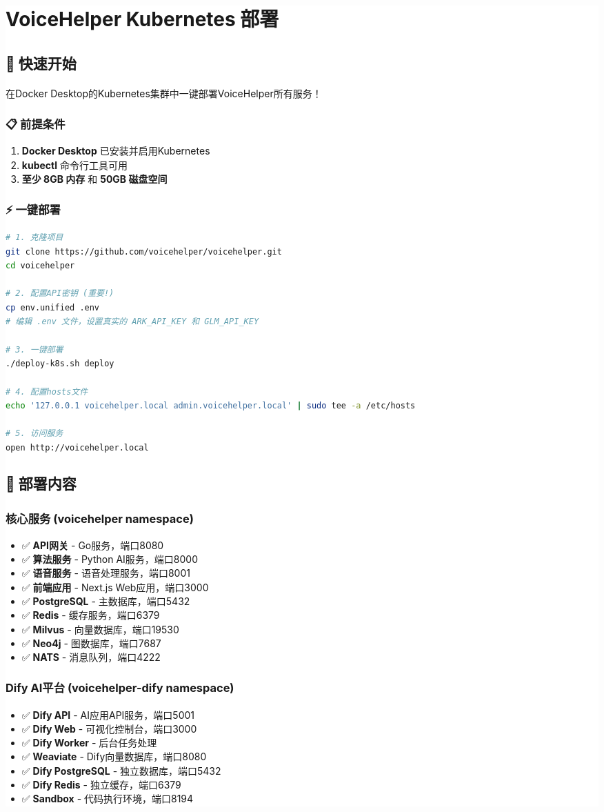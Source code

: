 # VoiceHelper Kubernetes 部署

## 🚀 快速开始

在Docker Desktop的Kubernetes集群中一键部署VoiceHelper所有服务！

### 📋 前提条件

1. **Docker Desktop** 已安装并启用Kubernetes
2. **kubectl** 命令行工具可用
3. **至少 8GB 内存** 和 **50GB 磁盘空间**

### ⚡ 一键部署

```bash
# 1. 克隆项目
git clone https://github.com/voicehelper/voicehelper.git
cd voicehelper

# 2. 配置API密钥 (重要!)
cp env.unified .env
# 编辑 .env 文件，设置真实的 ARK_API_KEY 和 GLM_API_KEY

# 3. 一键部署
./deploy-k8s.sh deploy

# 4. 配置hosts文件
echo '127.0.0.1 voicehelper.local admin.voicehelper.local' | sudo tee -a /etc/hosts

# 5. 访问服务
open http://voicehelper.local
```

## 🎯 部署内容

### 核心服务 (voicehelper namespace)
- ✅ **API网关** - Go服务，端口8080
- ✅ **算法服务** - Python AI服务，端口8000  
- ✅ **语音服务** - 语音处理服务，端口8001
- ✅ **前端应用** - Next.js Web应用，端口3000
- ✅ **PostgreSQL** - 主数据库，端口5432
- ✅ **Redis** - 缓存服务，端口6379
- ✅ **Milvus** - 向量数据库，端口19530
- ✅ **Neo4j** - 图数据库，端口7687
- ✅ **NATS** - 消息队列，端口4222

### Dify AI平台 (voicehelper-dify namespace)
- ✅ **Dify API** - AI应用API服务，端口5001
- ✅ **Dify Web** - 可视化控制台，端口3000
- ✅ **Dify Worker** - 后台任务处理
- ✅ **Weaviate** - Dify向量数据库，端口8080
- ✅ **Dify PostgreSQL** - 独立数据库，端口5432
- ✅ **Dify Redis** - 独立缓存，端口6379
- ✅ **Sandbox** - 代码执行环境，端口8194

